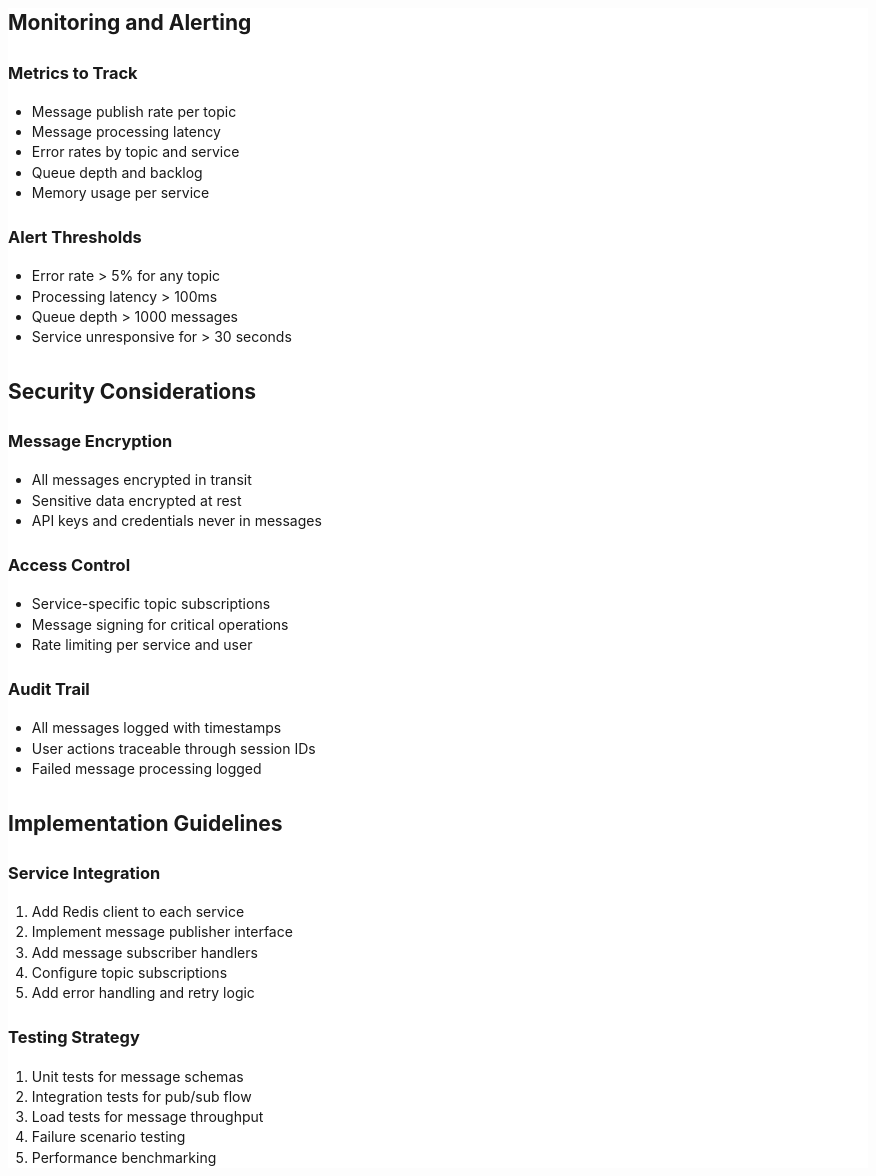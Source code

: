 ## Monitoring and Alerting

### Metrics to Track
- Message publish rate per topic
- Message processing latency
- Error rates by topic and service
- Queue depth and backlog
- Memory usage per service

### Alert Thresholds
- Error rate > 5% for any topic
- Processing latency > 100ms
- Queue depth > 1000 messages
- Service unresponsive for > 30 seconds

## Security Considerations

### Message Encryption
- All messages encrypted in transit
- Sensitive data encrypted at rest
- API keys and credentials never in messages

### Access Control
- Service-specific topic subscriptions
- Message signing for critical operations
- Rate limiting per service and user

### Audit Trail
- All messages logged with timestamps
- User actions traceable through session IDs
- Failed message processing logged

## Implementation Guidelines

### Service Integration
1. Add Redis client to each service
2. Implement message publisher interface
3. Add message subscriber handlers
4. Configure topic subscriptions
5. Add error handling and retry logic

### Testing Strategy
1. Unit tests for message schemas
2. Integration tests for pub/sub flow
3. Load tests for message throughput
4. Failure scenario testing
5. Performance benchmarking
